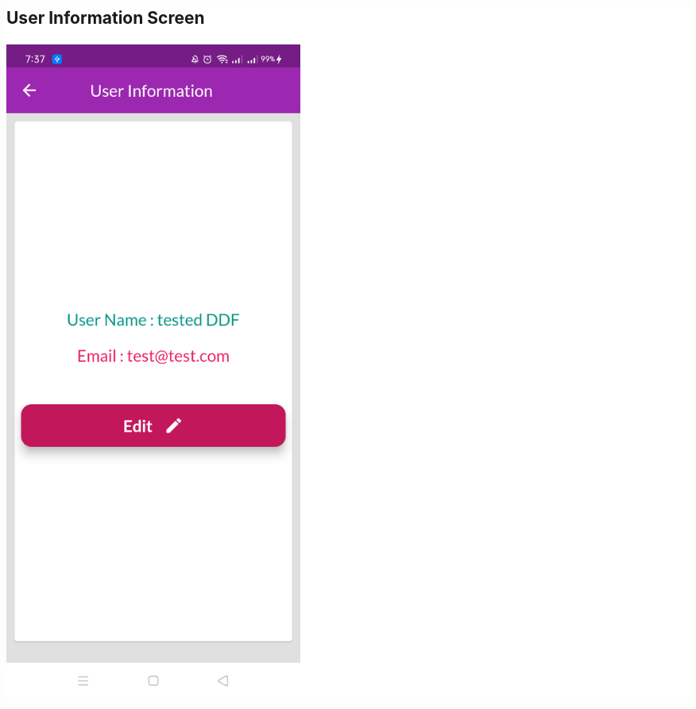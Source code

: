 <tr>  
   <th>   <h2>User Information Screen</h2> </th>
  <tr/>
  <tr>
   <th><img src="screenshots/userInfo.png"  width="370"></th>
  </tr>
